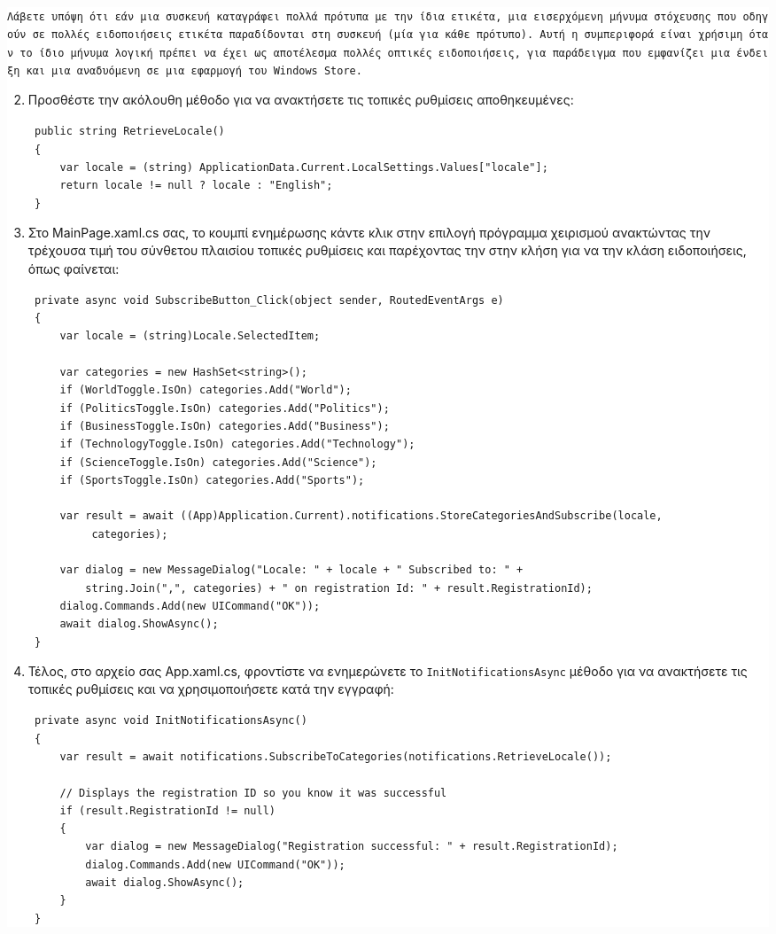     Λάβετε υπόψη ότι εάν μια συσκευή καταγράφει πολλά πρότυπα με την ίδια ετικέτα, μια εισερχόμενη μήνυμα στόχευσης που οδηγούν σε πολλές ειδοποιήσεις ετικέτα παραδίδονται στη συσκευή (μία για κάθε πρότυπο). Αυτή η συμπεριφορά είναι χρήσιμη όταν το ίδιο μήνυμα λογική πρέπει να έχει ως αποτέλεσμα πολλές οπτικές ειδοποιήσεις, για παράδειγμα που εμφανίζει μια ένδειξη και μια αναδυόμενη σε μια εφαρμογή του Windows Store.

2. Προσθέστε την ακόλουθη μέθοδο για να ανακτήσετε τις τοπικές ρυθμίσεις αποθηκευμένες:

        public string RetrieveLocale()
        {
            var locale = (string) ApplicationData.Current.LocalSettings.Values["locale"];
            return locale != null ? locale : "English";
        }

3. Στο MainPage.xaml.cs σας, το κουμπί ενημέρωσης κάντε κλικ στην επιλογή πρόγραμμα χειρισμού ανακτώντας την τρέχουσα τιμή του σύνθετου πλαισίου τοπικές ρυθμίσεις και παρέχοντας την στην κλήση για να την κλάση ειδοποιήσεις, όπως φαίνεται:

        private async void SubscribeButton_Click(object sender, RoutedEventArgs e)
        {
            var locale = (string)Locale.SelectedItem;

            var categories = new HashSet<string>();
            if (WorldToggle.IsOn) categories.Add("World");
            if (PoliticsToggle.IsOn) categories.Add("Politics");
            if (BusinessToggle.IsOn) categories.Add("Business");
            if (TechnologyToggle.IsOn) categories.Add("Technology");
            if (ScienceToggle.IsOn) categories.Add("Science");
            if (SportsToggle.IsOn) categories.Add("Sports");

            var result = await ((App)Application.Current).notifications.StoreCategoriesAndSubscribe(locale,
                 categories);

            var dialog = new MessageDialog("Locale: " + locale + " Subscribed to: " + 
                string.Join(",", categories) + " on registration Id: " + result.RegistrationId);
            dialog.Commands.Add(new UICommand("OK"));
            await dialog.ShowAsync();
        }


4. Τέλος, στο αρχείο σας App.xaml.cs, φροντίστε να ενημερώνετε το `InitNotificationsAsync` μέθοδο για να ανακτήσετε τις τοπικές ρυθμίσεις και να χρησιμοποιήσετε κατά την εγγραφή:

        private async void InitNotificationsAsync()
        {
            var result = await notifications.SubscribeToCategories(notifications.RetrieveLocale());

            // Displays the registration ID so you know it was successful
            if (result.RegistrationId != null)
            {
                var dialog = new MessageDialog("Registration successful: " + result.RegistrationId);
                dialog.Commands.Add(new UICommand("OK"));
                await dialog.ShowAsync();
            }
        }


[Template concepts]: #concepts
[The app user interface]: #ui
[Building the Windows Store client app]: #building-client
[Send notifications from your back-end]: #send
[Mobile Service]: /develop/mobile/tutorials/get-started
[Notify users with Notification Hubs: ASP.NET]: /manage/services/notification-hubs/notify-users-aspnet
[Notify users with Notification Hubs: Mobile Services]: /manage/services/notification-hubs/notify-users
[Χρήση διανομείς ειδοποίηση για την αποστολή πρόσφατες ειδήσεις]: /manage/services/notification-hubs/breaking-news-dotnet
[Submit an app page]: http://go.microsoft.com/fwlink/p/?LinkID=266582
[My Applications]: http://go.microsoft.com/fwlink/p/?LinkId=262039
[Live SDK for Windows]: http://go.microsoft.com/fwlink/p/?LinkId=262253
[Get started with Mobile Services]: /develop/mobile/tutorials/get-started/#create-new-service
[Get started with data]: /develop/mobile/tutorials/get-started-with-data-dotnet
[Get started with authentication]: /develop/mobile/tutorials/get-started-with-users-dotnet
[Get started with push notifications]: /develop/mobile/tutorials/get-started-with-push-dotnet
[Push notifications to app users]: /develop/mobile/tutorials/push-notifications-to-app-users-dotnet
[Authorize users with scripts]: /develop/mobile/tutorials/authorize-users-in-scripts-dotnet
[JavaScript and HTML]: /develop/mobile/tutorials/get-started-with-push-js
[wns object]: http://go.microsoft.com/fwlink/p/?LinkId=260591
[Notification Hubs Guidance]: http://msdn.microsoft.com/library/jj927170.aspx
[Notification Hubs How-To for iOS]: http://msdn.microsoft.com/library/jj927168.aspx
[Notification Hubs How-To for Windows Store]: http://msdn.microsoft.com/library/jj927172.aspx